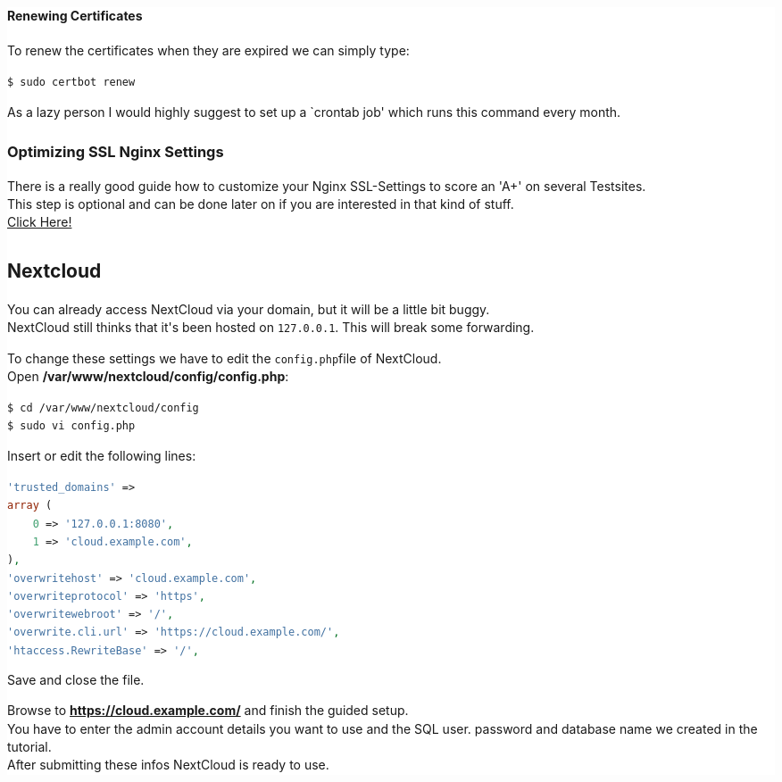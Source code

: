 #### Renewing Certificates
To renew the certificates when they are expired we can simply type:
```bash
$ sudo certbot renew
```
As a lazy person I would highly suggest to set up a `crontab job' which runs this command every month.

### Optimizing SSL Nginx Settings

There is a really good guide how to customize your Nginx SSL-Settings to score an 'A+' on several Testsites.  
This step is optional and can be done later on if you are interested in that kind of stuff.  
[Click Here!](https://bjornjohansen.no/optimizing-https-nginx)

## Nextcloud
You can already access NextCloud via your domain, but it will be a little bit buggy.  
NextCloud still thinks that it's been hosted on `127.0.0.1`. This will break some forwarding.

To change these settings we have to edit the `config.php`file of NextCloud.  
Open __/var/www/nextcloud/config/config.php__:
```bash
$ cd /var/www/nextcloud/config
$ sudo vi config.php
```
Insert or edit the following lines:
```php
'trusted_domains' =>
array (
    0 => '127.0.0.1:8080',
    1 => 'cloud.example.com',
),
'overwritehost' => 'cloud.example.com',
'overwriteprotocol' => 'https',
'overwritewebroot' => '/',
'overwrite.cli.url' => 'https://cloud.example.com/',
'htaccess.RewriteBase' => '/',
```
Save and close the file.

Browse to __https://cloud.example.com/__ and finish the guided setup.  
You have to enter the admin account details you want to use and the SQL user. password and database name we created in the tutorial.  
After submitting these infos NextCloud is ready to use.
